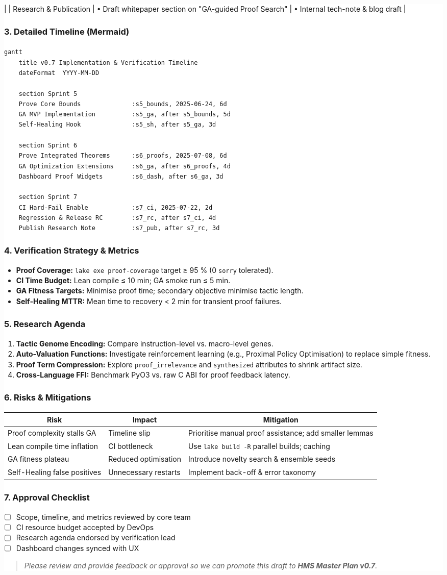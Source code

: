 | | Research & Publication | • Draft whitepaper section on "GA-guided Proof Search" | • Internal tech-note & blog draft |

### 3. Detailed Timeline (Mermaid)
```mermaid
gantt
    title v0.7 Implementation & Verification Timeline
    dateFormat  YYYY-MM-DD

    section Sprint 5
    Prove Core Bounds              :s5_bounds, 2025-06-24, 6d
    GA MVP Implementation          :s5_ga, after s5_bounds, 5d
    Self-Healing Hook              :s5_sh, after s5_ga, 3d

    section Sprint 6
    Prove Integrated Theorems      :s6_proofs, 2025-07-08, 6d
    GA Optimization Extensions     :s6_ga, after s6_proofs, 4d
    Dashboard Proof Widgets        :s6_dash, after s6_ga, 3d

    section Sprint 7
    CI Hard-Fail Enable            :s7_ci, 2025-07-22, 2d
    Regression & Release RC        :s7_rc, after s7_ci, 4d
    Publish Research Note          :s7_pub, after s7_rc, 3d
```

### 4. Verification Strategy & Metrics
- **Proof Coverage:** `lake exe proof-coverage` target ≥ 95 % (0 `sorry` tolerated).
- **CI Time Budget:** Lean compile ≤ 10 min; GA smoke run ≤ 5 min.
- **GA Fitness Targets:** Minimise proof time; secondary objective minimise tactic length.
- **Self-Healing MTTR:** Mean time to recovery < 2 min for transient proof failures.

### 5. Research Agenda
1. **Tactic Genome Encoding:** Compare instruction-level vs. macro-level genes.
2. **Auto-Valuation Functions:** Investigate reinforcement learning (e.g., Proximal Policy Optimisation) to replace simple fitness.
3. **Proof Term Compression:** Explore `proof_irrelevance` and `synthesized` attributes to shrink artifact size.
4. **Cross-Language FFI:** Benchmark PyO3 vs. raw C ABI for proof feedback latency.

### 6. Risks & Mitigations
| Risk | Impact | Mitigation |
|------|--------|-----------|
| Proof complexity stalls GA | Timeline slip | Prioritise manual proof assistance; add smaller lemmas |
| Lean compile time inflation | CI bottleneck | Use `lake build -R` parallel builds; caching |
| GA fitness plateau | Reduced optimisation | Introduce novelty search & ensemble seeds |
| Self-Healing false positives | Unnecessary restarts | Implement back-off & error taxonomy |

### 7. Approval Checklist
- [ ] Scope, timeline, and metrics reviewed by core team
- [ ] CI resource budget accepted by DevOps
- [ ] Research agenda endorsed by verification lead
- [ ] Dashboard changes synced with UX

> *Please review and provide feedback or approval so we can promote this draft to **HMS Master Plan v0.7**.*